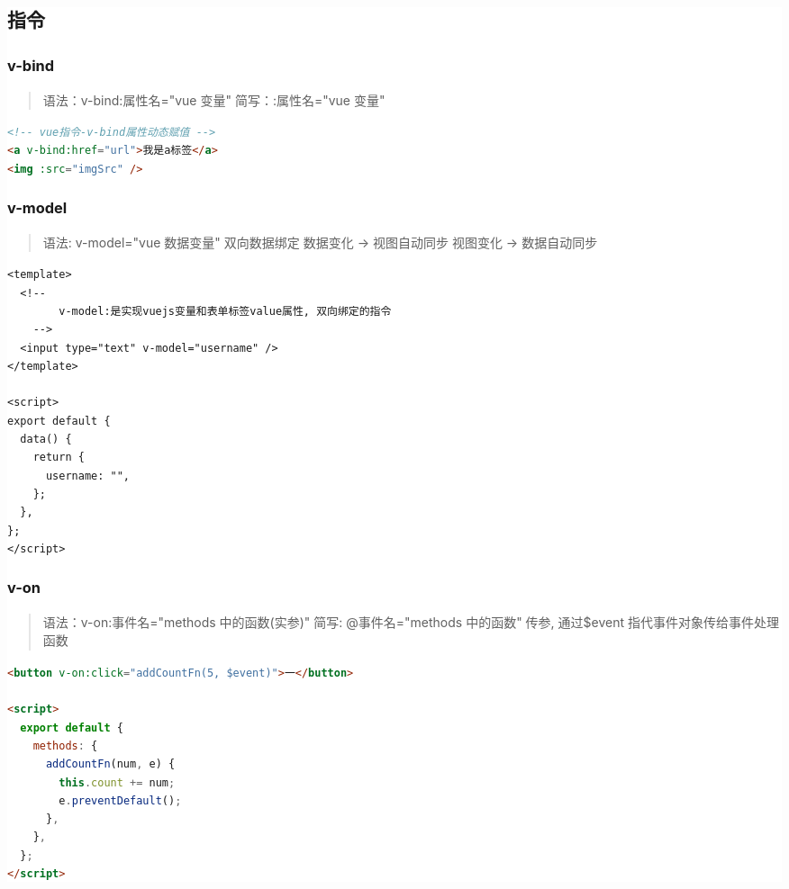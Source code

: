 ## 指令

### v-bind

> 语法：v-bind:属性名="vue 变量"
> 简写：:属性名="vue 变量"

```html
<!-- vue指令-v-bind属性动态赋值 -->
<a v-bind:href="url">我是a标签</a>
<img :src="imgSrc" />
```

### v-model

> 语法: v-model="vue 数据变量"
> 双向数据绑定
> 数据变化 -> 视图自动同步
> 视图变化 -> 数据自动同步

```vue
<template>
  <!--
        v-model:是实现vuejs变量和表单标签value属性, 双向绑定的指令
    -->
  <input type="text" v-model="username" />
</template>

<script>
export default {
  data() {
    return {
      username: "",
    };
  },
};
</script>
```

### v-on

> 语法：v-on:事件名="methods 中的函数(实参)"
> 简写: @事件名="methods 中的函数"
> 传参, 通过$event 指代事件对象传给事件处理函数

```html
<button v-on:click="addCountFn(5, $event)">一</button>

<script>
  export default {
    methods: {
      addCountFn(num, e) {
        this.count += num;
        e.preventDefault();
      },
    },
  };
</script>
```
